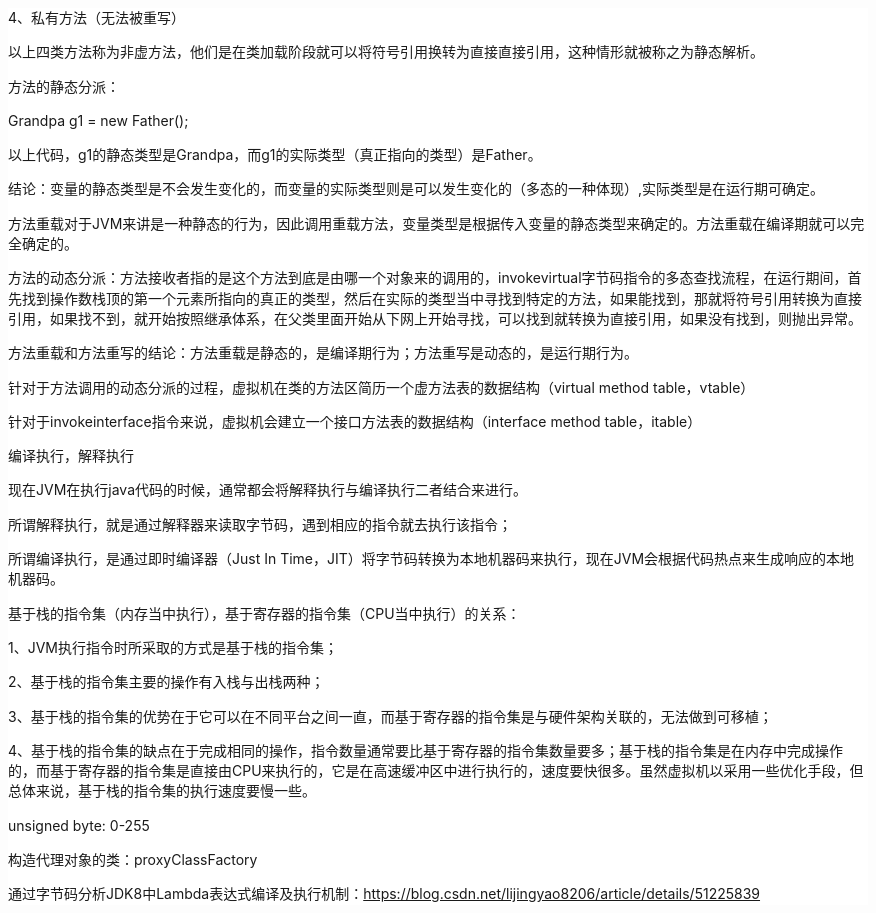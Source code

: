 4、私有方法（无法被重写）



以上四类方法称为非虚方法，他们是在类加载阶段就可以将符号引用换转为直接直接引用，这种情形就被称之为静态解析。



方法的静态分派：

Grandpa g1 = new Father(); 

以上代码，g1的静态类型是Grandpa，而g1的实际类型（真正指向的类型）是Father。



结论：变量的静态类型是不会发生变化的，而变量的实际类型则是可以发生变化的（多态的一种体现）,实际类型是在运行期可确定。



方法重载对于JVM来讲是一种静态的行为，因此调用重载方法，变量类型是根据传入变量的静态类型来确定的。方法重载在编译期就可以完全确定的。



方法的动态分派：方法接收者指的是这个方法到底是由哪一个对象来的调用的，invokevirtual字节码指令的多态查找流程，在运行期间，首先找到操作数栈顶的第一个元素所指向的真正的类型，然后在实际的类型当中寻找到特定的方法，如果能找到，那就将符号引用转换为直接引用，如果找不到，就开始按照继承体系，在父类里面开始从下网上开始寻找，可以找到就转换为直接引用，如果没有找到，则抛出异常。



方法重载和方法重写的结论：方法重载是静态的，是编译期行为；方法重写是动态的，是运行期行为。



针对于方法调用的动态分派的过程，虚拟机在类的方法区简历一个虚方法表的数据结构（virtual method table，vtable）

针对于invokeinterface指令来说，虚拟机会建立一个接口方法表的数据结构（interface method table，itable）



编译执行，解释执行

现在JVM在执行java代码的时候，通常都会将解释执行与编译执行二者结合来进行。

所谓解释执行，就是通过解释器来读取字节码，遇到相应的指令就去执行该指令；

所谓编译执行，是通过即时编译器（Just In Time，JIT）将字节码转换为本地机器码来执行，现在JVM会根据代码热点来生成响应的本地机器码。



基于栈的指令集（内存当中执行），基于寄存器的指令集（CPU当中执行）的关系：

1、JVM执行指令时所采取的方式是基于栈的指令集；

2、基于栈的指令集主要的操作有入栈与出栈两种；

3、基于栈的指令集的优势在于它可以在不同平台之间一直，而基于寄存器的指令集是与硬件架构关联的，无法做到可移植；

4、基于栈的指令集的缺点在于完成相同的操作，指令数量通常要比基于寄存器的指令集数量要多；基于栈的指令集是在内存中完成操作的，而基于寄存器的指令集是直接由CPU来执行的，它是在高速缓冲区中进行执行的，速度要快很多。虽然虚拟机以采用一些优化手段，但总体来说，基于栈的指令集的执行速度要慢一些。



unsigned byte: 0-255



构造代理对象的类：proxyClassFactory



通过字节码分析JDK8中Lambda表达式编译及执行机制：https://blog.csdn.net/lijingyao8206/article/details/51225839
